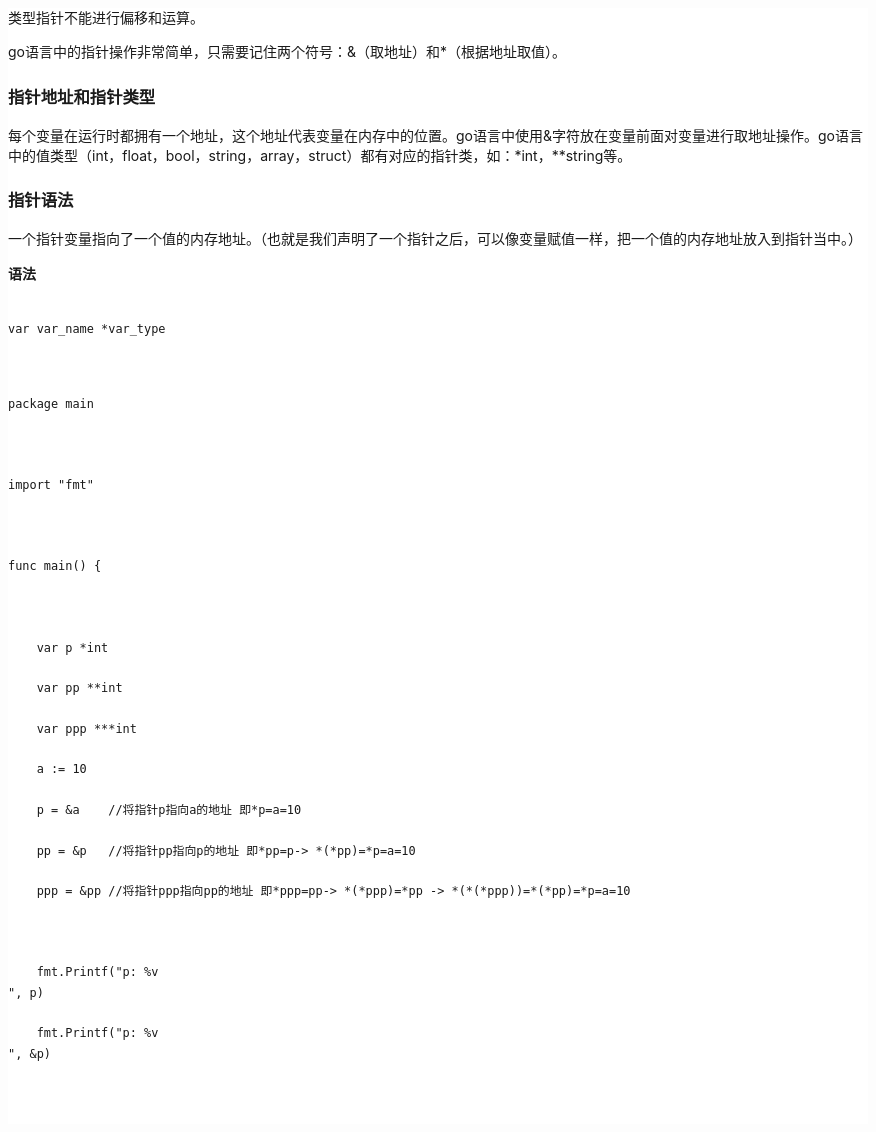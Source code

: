 

<p>类型指针不能进行偏移和运算。</p>



<p>go语言中的指针操作非常简单，只需要记住两个符号：&amp;（取地址）和*（根据地址取值）。</p>



<h3>指针地址和指针类型</h3>



<p>每个变量在运行时都拥有一个地址，这个地址代表变量在内存中的位置。go语言中使用&amp;字符放在变量前面对变量进行取地址操作。go语言中的值类型（int，float，bool，string，array，struct）都有对应的指针类，如：*int，**string等。</p>



<h3>指针语法</h3>



<p>一个指针变量指向了一个值的内存地址。（也就是我们声明了一个指针之后，可以像变量赋值一样，把一个值的内存地址放入到指针当中。）</p>



<p><strong>语法</strong></p>



<pre>

<code>var var_name *var_type

</code></pre>



<pre>

<code>package main



import &quot;fmt&quot;



func main() {



	var p *int

	var pp **int

	var ppp ***int

	a := 10

	p = &amp;a    //将指针p指向a的地址 即*p=a=10

	pp = &amp;p   //将指针pp指向p的地址 即*pp=p-&gt; *(*pp)=*p=a=10

	ppp = &amp;pp //将指针ppp指向pp的地址 即*ppp=pp-&gt; *(*ppp)=*pp -&gt; *(*(*ppp))=*(*pp)=*p=a=10



	fmt.Printf(&quot;p: %v
&quot;, p)

	fmt.Printf(&quot;p: %v
&quot;, &amp;p)
